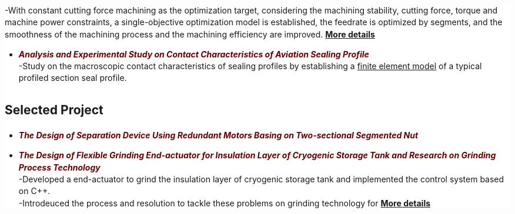   -With constant cutting force machining as the optimization target, considering the machining stability, cutting force, torque and machine power constraints, a single-objective optimization model is established, the feedrate is optimized by segments, and the smoothness of the machining process and the machining efficiency are improved. [<b>More details</b>](http://zhengruitao.github.io/files/Optimization_Slide.pdf)<br>
* ***<font color="#660000">Analysis and Experimental Study on Contact Characteristics of Aviation Sealing Profile</font>*** <br>
  -Study on the macroscopic contact characteristics of sealing profiles by establishing a [finite element model](http://zhengruitao.github.io/images/compress_in_depth.jpg) of a typical profiled section seal profile.

## Selected Project
* ***<font color="#660000">The Design of Separation Device Using Redundant Motors Basing on Two-sectional Segmented Nut</font>***

* ***<font color="#660000">The Design of Flexible Grinding End-actuator for Insulation Layer of Cryogenic Storage Tank and Research on Grinding Process Technology</font>***<br>
  -Developed a end-actuator to grind the insulation layer of cryogenic storage tank and implemented the control system based on C++.<br>
  -Introdeuced the process and resolution to tackle these problems on grinding technology for  [<b>More details</b>](http://zhengruitao.github.io/files/End_effector_Slide.pdf)<br>
